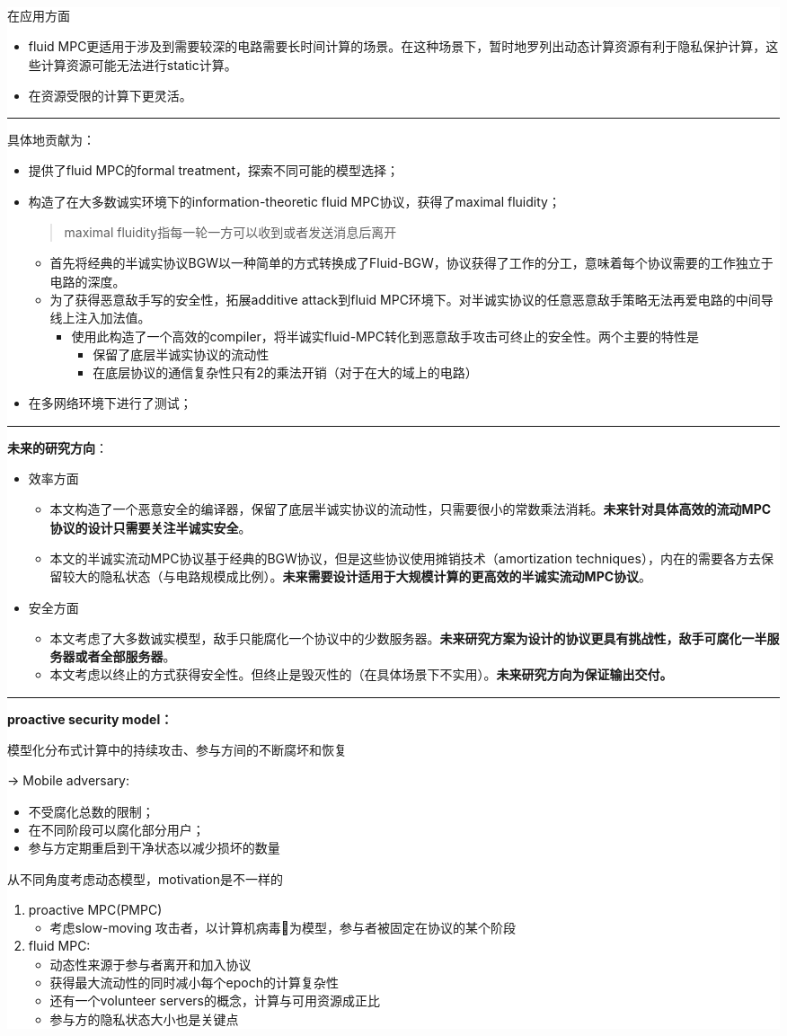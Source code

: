 在应用方面

- fluid MPC更适用于涉及到需要较深的电路需要长时间计算的场景。在这种场景下，暂时地罗列出动态计算资源有利于隐私保护计算，这些计算资源可能无法进行static计算。

- 在资源受限的计算下更灵活。

------

具体地贡献为：

- 提供了fluid MPC的formal treatment，探索不同可能的模型选择；

- 构造了在大多数诚实环境下的information-theoretic fluid MPC协议，获得了maximal fluidity；

  > maximal fluidity指每一轮一方可以收到或者发送消息后离开

  - 首先将经典的半诚实协议BGW以一种简单的方式转换成了Fluid-BGW，协议获得了工作的分工，意味着每个协议需要的工作独立于电路的深度。
  - 为了获得恶意敌手写的安全性，拓展additive attack到fluid MPC环境下。对半诚实协议的任意恶意敌手策略无法再爱电路的中间导线上注入加法值。
    - 使用此构造了一个高效的compiler，将半诚实fluid-MPC转化到恶意敌手攻击可终止的安全性。两个主要的特性是
      - 保留了底层半诚实协议的流动性
      - 在底层协议的通信复杂性只有2的乘法开销（对于在大的域上的电路）

- 在多网络环境下进行了测试；

------

**未来的研究方向**：

- 效率方面

  - 本文构造了一个恶意安全的编译器，保留了底层半诚实协议的流动性，只需要很小的常数乘法消耗。**未来针对具体高效的流动MPC协议的设计只需要关注半诚实安全**。

  - 本文的半诚实流动MPC协议基于经典的BGW协议，但是这些协议使用摊销技术（amortization techniques），内在的需要各方去保留较大的隐私状态（与电路规模成比例）。**未来需要设计适用于大规模计算的更高效的半诚实流动MPC协议**。

- 安全方面

  - 本文考虑了大多数诚实模型，敌手只能腐化一个协议中的少数服务器。**未来研究方案为设计的协议更具有挑战性，敌手可腐化一半服务器或者全部服务器**。
  - 本文考虑以终止的方式获得安全性。但终止是毁灭性的（在具体场景下不实用）。**未来研究方向为保证输出交付。**

------

**proactive security model：**

模型化分布式计算中的持续攻击、参与方间的不断腐坏和恢复

$\rightarrow$ Mobile adversary:

-  不受腐化总数的限制；
-  在不同阶段可以腐化部分用户；
-  参与方定期重启到干净状态以减少损坏的数量

从不同角度考虑动态模型，motivation是不一样的

1. proactive MPC(PMPC)
   - 考虑slow-moving 攻击者，以计算机病毒🦠为模型，参与者被固定在协议的某个阶段
2. fluid MPC: 
   - 动态性来源于参与者离开和加入协议
   - 获得最大流动性的同时减小每个epoch的计算复杂性
   - 还有一个volunteer servers的概念，计算与可用资源成正比
   - 参与方的隐私状态大小也是关键点
